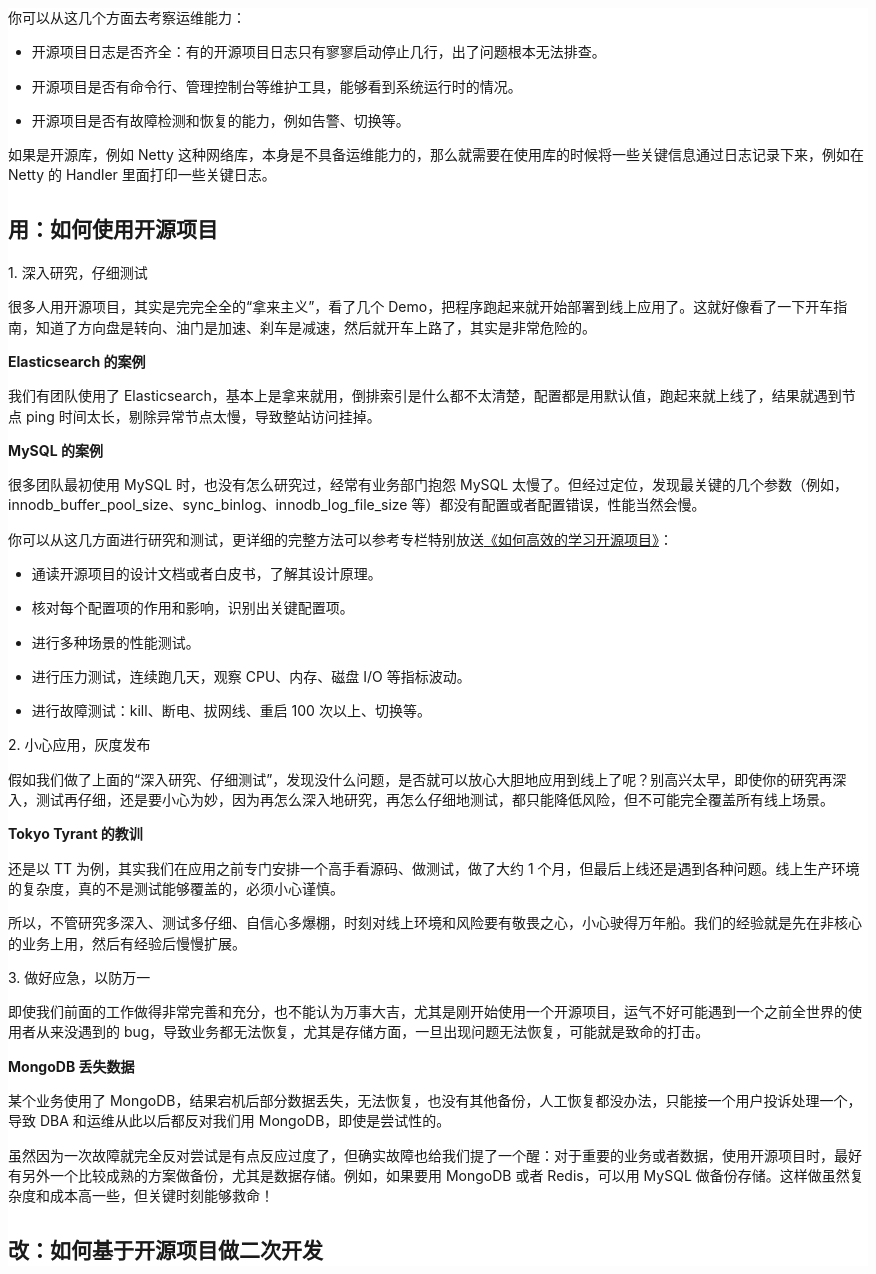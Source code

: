 你可以从这几个方面去考察运维能力：

* 开源项目日志是否齐全：有的开源项目日志只有寥寥启动停止几行，出了问题根本无法排查。

* 开源项目是否有命令行、管理控制台等维护工具，能够看到系统运行时的情况。

* 开源项目是否有故障检测和恢复的能力，例如告警、切换等。

如果是开源库，例如 Netty 这种网络库，本身是不具备运维能力的，那么就需要在使用库的时候将一些关键信息通过日志记录下来，例如在 Netty 的 Handler 里面打印一些关键日志。

## 用：如何使用开源项目

1\. 深入研究，仔细测试

很多人用开源项目，其实是完完全全的“拿来主义”，看了几个 Demo，把程序跑起来就开始部署到线上应用了。这就好像看了一下开车指南，知道了方向盘是转向、油门是加速、刹车是减速，然后就开车上路了，其实是非常危险的。

**Elasticsearch 的案例**

我们有团队使用了 Elasticsearch，基本上是拿来就用，倒排索引是什么都不太清楚，配置都是用默认值，跑起来就上线了，结果就遇到节点 ping 时间太长，剔除异常节点太慢，导致整站访问挂掉。

**MySQL 的案例**

很多团队最初使用 MySQL 时，也没有怎么研究过，经常有业务部门抱怨 MySQL 太慢了。但经过定位，发现最关键的几个参数（例如，innodb\_buffer\_pool\_size、sync\_binlog、innodb\_log\_file\_size 等）都没有配置或者配置错误，性能当然会慢。

你可以从这几方面进行研究和测试，更详细的完整方法可以参考专栏特别放送[《如何高效的学习开源项目》](https://time.geekbang.org/column/article/10022)：

* 通读开源项目的设计文档或者白皮书，了解其设计原理。

* 核对每个配置项的作用和影响，识别出关键配置项。

* 进行多种场景的性能测试。

* 进行压力测试，连续跑几天，观察 CPU、内存、磁盘 I/O 等指标波动。

* 进行故障测试：kill、断电、拔网线、重启 100 次以上、切换等。

2\. 小心应用，灰度发布

假如我们做了上面的“深入研究、仔细测试”，发现没什么问题，是否就可以放心大胆地应用到线上了呢？别高兴太早，即使你的研究再深入，测试再仔细，还是要小心为妙，因为再怎么深入地研究，再怎么仔细地测试，都只能降低风险，但不可能完全覆盖所有线上场景。

**Tokyo Tyrant 的教训**

还是以 TT 为例，其实我们在应用之前专门安排一个高手看源码、做测试，做了大约 1 个月，但最后上线还是遇到各种问题。线上生产环境的复杂度，真的不是测试能够覆盖的，必须小心谨慎。

所以，不管研究多深入、测试多仔细、自信心多爆棚，时刻对线上环境和风险要有敬畏之心，小心驶得万年船。我们的经验就是先在非核心的业务上用，然后有经验后慢慢扩展。

3\. 做好应急，以防万一

即使我们前面的工作做得非常完善和充分，也不能认为万事大吉，尤其是刚开始使用一个开源项目，运气不好可能遇到一个之前全世界的使用者从来没遇到的 bug，导致业务都无法恢复，尤其是存储方面，一旦出现问题无法恢复，可能就是致命的打击。

**MongoDB 丢失数据**

某个业务使用了 MongoDB，结果宕机后部分数据丢失，无法恢复，也没有其他备份，人工恢复都没办法，只能接一个用户投诉处理一个，导致 DBA 和运维从此以后都反对我们用 MongoDB，即使是尝试性的。

虽然因为一次故障就完全反对尝试是有点反应过度了，但确实故障也给我们提了一个醒：对于重要的业务或者数据，使用开源项目时，最好有另外一个比较成熟的方案做备份，尤其是数据存储。例如，如果要用 MongoDB 或者 Redis，可以用 MySQL 做备份存储。这样做虽然复杂度和成本高一些，但关键时刻能够救命！

## 改：如何基于开源项目做二次开发
